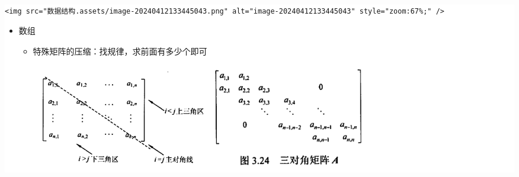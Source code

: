     <img src="数据结构.assets/image-20240412133445043.png" alt="image-20240412133445043" style="zoom:67%;" />

* 数组

  * 特殊矩阵的压缩：找规律，求前面有多少个即可

    <img src="数据结构.assets/image-20240412141110341.png" alt="image-20240412141110341" style="zoom:67%;" />

    <img src="数据结构.assets/image-20240412141126787.png" alt="image-20240412141126787" style="zoom: 80%;" />
